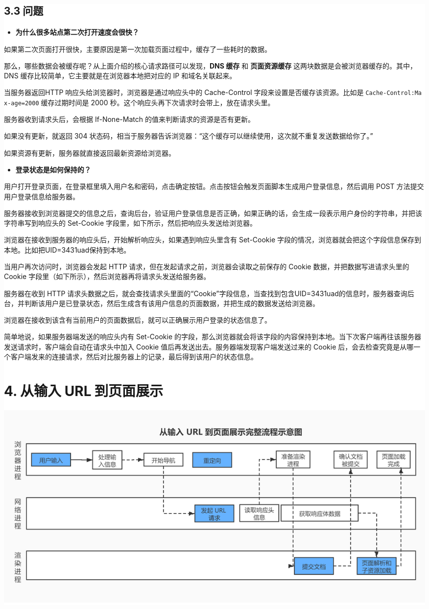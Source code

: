 ## 3.3 问题
+ **为什么很多站点第二次打开速度会很快？**

如果第二次页面打开很快，主要原因是第一次加载页面过程中，缓存了一些耗时的数据。

那么，哪些数据会被缓存呢？从上面介绍的核心请求路径可以发现，**DNS 缓存** 和 **页面资源缓存** 这两块数据是会被浏览器缓存的。其中，DNS 缓存比较简单，它主要就是在浏览器本地把对应的 IP 和域名关联起来。

当服务器返回HTTP 响应头给浏览器时，浏览器是通过响应头中的 Cache-Control 字段来设置是否缓存该资源。比如是 `Cache-Control:Max-age=2000` 缓存过期时间是 2000 秒。这个响应头再下次请求时会带上，放在请求头里。

服务器收到请求头后，会根据 If-None-Match 的值来判断请求的资源是否有更新。

如果没有更新，就返回 304 状态码，相当于服务器告诉浏览器：“这个缓存可以继续使用，这次就不重复发送数据给你了。”

如果资源有更新，服务器就直接返回最新资源给浏览器。

+ **登录状态是如何保持的？**

用户打开登录页面，在登录框里填入用户名和密码，点击确定按钮。点击按钮会触发页面脚本生成用户登录信息，然后调用 POST 方法提交用户登录信息给服务器。

服务器接收到浏览器提交的信息之后，查询后台，验证用户登录信息是否正确，如果正确的话，会生成一段表示用户身份的字符串，并把该字符串写到响应头的 Set-Cookie 字段里，如下所示，然后把响应头发送给浏览器。

浏览器在接收到服务器的响应头后，开始解析响应头，如果遇到响应头里含有 Set-Cookie 字段的情况，浏览器就会把这个字段信息保存到本地。比如把UID=3431uad保持到本地。

当用户再次访问时，浏览器会发起 HTTP 请求，但在发起请求之前，浏览器会读取之前保存的 Cookie 数据，并把数据写进请求头里的 Cookie 字段里（如下所示），然后浏览器再将请求头发送给服务器。

服务器在收到 HTTP 请求头数据之后，就会查找请求头里面的“Cookie”字段信息，当查找到包含UID=3431uad的信息时，服务器查询后台，并判断该用户是已登录状态，然后生成含有该用户信息的页面数据，并把生成的数据发送给浏览器。

浏览器在接收到该含有当前用户的页面数据后，就可以正确展示用户登录的状态信息了。

简单地说，如果服务器端发送的响应头内有 Set-Cookie 的字段，那么浏览器就会将该字段的内容保持到本地。当下次客户端再往该服务器发送请求时，客户端会自动在请求头中加入 Cookie 值后再发送出去。服务器端发现客户端发送过来的 Cookie 后，会去检查究竟是从哪一个客户端发来的连接请求，然后对比服务器上的记录，最后得到该用户的状态信息。

# 4. 从输入 URL 到页面展示

![从输入 URL 到页面展示完整流程示意图](images/从输入%20URL%20到页面展示完整流程示意图.jpg)
